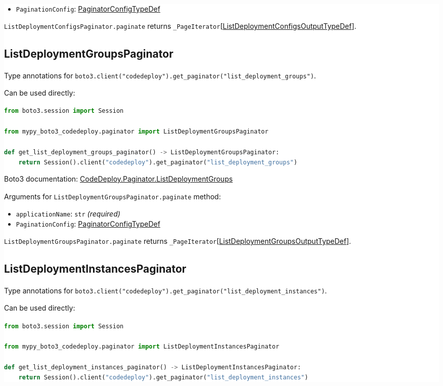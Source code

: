 - `PaginationConfig`:
  [PaginatorConfigTypeDef](./type_defs.md#paginatorconfigtypedef)

`ListDeploymentConfigsPaginator.paginate` returns
`_PageIterator`\[[ListDeploymentConfigsOutputTypeDef](./type_defs.md#listdeploymentconfigsoutputtypedef)\].

<a id="listdeploymentgroupspaginator"></a>

## ListDeploymentGroupsPaginator

Type annotations for
`boto3.client("codedeploy").get_paginator("list_deployment_groups")`.

Can be used directly:

```python
from boto3.session import Session

from mypy_boto3_codedeploy.paginator import ListDeploymentGroupsPaginator

def get_list_deployment_groups_paginator() -> ListDeploymentGroupsPaginator:
    return Session().client("codedeploy").get_paginator("list_deployment_groups")
```

Boto3 documentation:
[CodeDeploy.Paginator.ListDeploymentGroups](https://boto3.amazonaws.com/v1/documentation/api/latest/reference/services/codedeploy.html#CodeDeploy.Paginator.ListDeploymentGroups)

Arguments for `ListDeploymentGroupsPaginator.paginate` method:

- `applicationName`: `str` *(required)*
- `PaginationConfig`:
  [PaginatorConfigTypeDef](./type_defs.md#paginatorconfigtypedef)

`ListDeploymentGroupsPaginator.paginate` returns
`_PageIterator`\[[ListDeploymentGroupsOutputTypeDef](./type_defs.md#listdeploymentgroupsoutputtypedef)\].

<a id="listdeploymentinstancespaginator"></a>

## ListDeploymentInstancesPaginator

Type annotations for
`boto3.client("codedeploy").get_paginator("list_deployment_instances")`.

Can be used directly:

```python
from boto3.session import Session

from mypy_boto3_codedeploy.paginator import ListDeploymentInstancesPaginator

def get_list_deployment_instances_paginator() -> ListDeploymentInstancesPaginator:
    return Session().client("codedeploy").get_paginator("list_deployment_instances")
```
